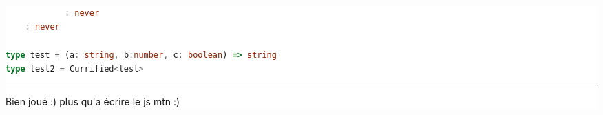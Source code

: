 ```ts
            : never
    : never

type test = (a: string, b:number, c: boolean) => string
type test2 = Currified<test>
```

---- 

Bien joué :)
plus qu'a écrire le js mtn :)
